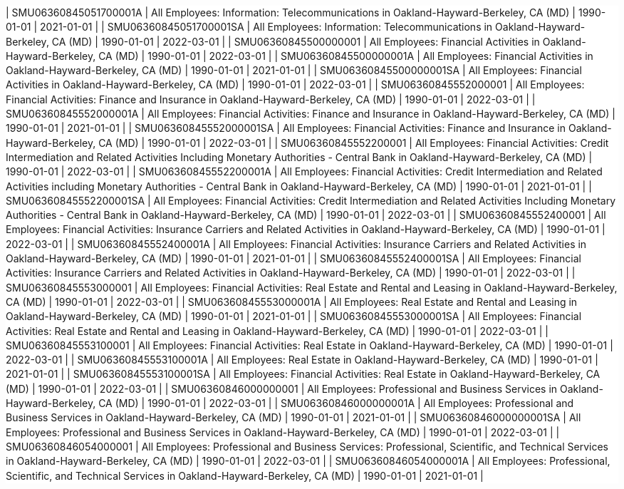 | SMU06360845051700001A  | All Employees: Information: Telecommunications in Oakland-Hayward-Berkeley, CA (MD)                                                                                  | 1990-01-01          | 2021-01-01        |
| SMU06360845051700001SA | All Employees: Information: Telecommunications in Oakland-Hayward-Berkeley, CA (MD)                                                                                  | 1990-01-01          | 2022-03-01        |
| SMU06360845500000001   | All Employees: Financial Activities in Oakland-Hayward-Berkeley, CA (MD)                                                                                             | 1990-01-01          | 2022-03-01        |
| SMU06360845500000001A  | All Employees: Financial Activities in Oakland-Hayward-Berkeley, CA (MD)                                                                                             | 1990-01-01          | 2021-01-01        |
| SMU06360845500000001SA | All Employees: Financial Activities in Oakland-Hayward-Berkeley, CA (MD)                                                                                             | 1990-01-01          | 2022-03-01        |
| SMU06360845552000001   | All Employees: Financial Activities: Finance and Insurance in Oakland-Hayward-Berkeley, CA (MD)                                                                      | 1990-01-01          | 2022-03-01        |
| SMU06360845552000001A  | All Employees: Financial Activities: Finance and Insurance in Oakland-Hayward-Berkeley, CA (MD)                                                                      | 1990-01-01          | 2021-01-01        |
| SMU06360845552000001SA | All Employees: Financial Activities: Finance and Insurance in Oakland-Hayward-Berkeley, CA (MD)                                                                      | 1990-01-01          | 2022-03-01        |
| SMU06360845552200001   | All Employees: Financial Activities: Credit Intermediation and Related Activities Including Monetary Authorities - Central Bank in Oakland-Hayward-Berkeley, CA (MD) | 1990-01-01          | 2022-03-01        |
| SMU06360845552200001A  | All Employees: Financial Activities: Credit Intermediation and Related Activities including Monetary Authorities - Central Bank in Oakland-Hayward-Berkeley, CA (MD) | 1990-01-01          | 2021-01-01        |
| SMU06360845552200001SA | All Employees: Financial Activities: Credit Intermediation and Related Activities Including Monetary Authorities - Central Bank in Oakland-Hayward-Berkeley, CA (MD) | 1990-01-01          | 2022-03-01        |
| SMU06360845552400001   | All Employees: Financial Activities: Insurance Carriers and Related Activities in Oakland-Hayward-Berkeley, CA (MD)                                                  | 1990-01-01          | 2022-03-01        |
| SMU06360845552400001A  | All Employees: Financial Activities: Insurance Carriers and Related Activities in Oakland-Hayward-Berkeley, CA (MD)                                                  | 1990-01-01          | 2021-01-01        |
| SMU06360845552400001SA | All Employees: Financial Activities: Insurance Carriers and Related Activities in Oakland-Hayward-Berkeley, CA (MD)                                                  | 1990-01-01          | 2022-03-01        |
| SMU06360845553000001   | All Employees: Financial Activities: Real Estate and Rental and Leasing in Oakland-Hayward-Berkeley, CA (MD)                                                         | 1990-01-01          | 2022-03-01        |
| SMU06360845553000001A  | All Employees: Real Estate and Rental and Leasing in Oakland-Hayward-Berkeley, CA (MD)                                                                               | 1990-01-01          | 2021-01-01        |
| SMU06360845553000001SA | All Employees: Financial Activities: Real Estate and Rental and Leasing in Oakland-Hayward-Berkeley, CA (MD)                                                         | 1990-01-01          | 2022-03-01        |
| SMU06360845553100001   | All Employees: Financial Activities: Real Estate in Oakland-Hayward-Berkeley, CA (MD)                                                                                | 1990-01-01          | 2022-03-01        |
| SMU06360845553100001A  | All Employees: Real Estate in Oakland-Hayward-Berkeley, CA (MD)                                                                                                      | 1990-01-01          | 2021-01-01        |
| SMU06360845553100001SA | All Employees: Financial Activities: Real Estate in Oakland-Hayward-Berkeley, CA (MD)                                                                                | 1990-01-01          | 2022-03-01        |
| SMU06360846000000001   | All Employees: Professional and Business Services in Oakland-Hayward-Berkeley, CA (MD)                                                                               | 1990-01-01          | 2022-03-01        |
| SMU06360846000000001A  | All Employees: Professional and Business Services in Oakland-Hayward-Berkeley, CA (MD)                                                                               | 1990-01-01          | 2021-01-01        |
| SMU06360846000000001SA | All Employees: Professional and Business Services in Oakland-Hayward-Berkeley, CA (MD)                                                                               | 1990-01-01          | 2022-03-01        |
| SMU06360846054000001   | All Employees: Professional and Business Services: Professional, Scientific, and Technical Services in Oakland-Hayward-Berkeley, CA (MD)                             | 1990-01-01          | 2022-03-01        |
| SMU06360846054000001A  | All Employees: Professional, Scientific, and Technical Services in Oakland-Hayward-Berkeley, CA (MD)                                                                 | 1990-01-01          | 2021-01-01        |